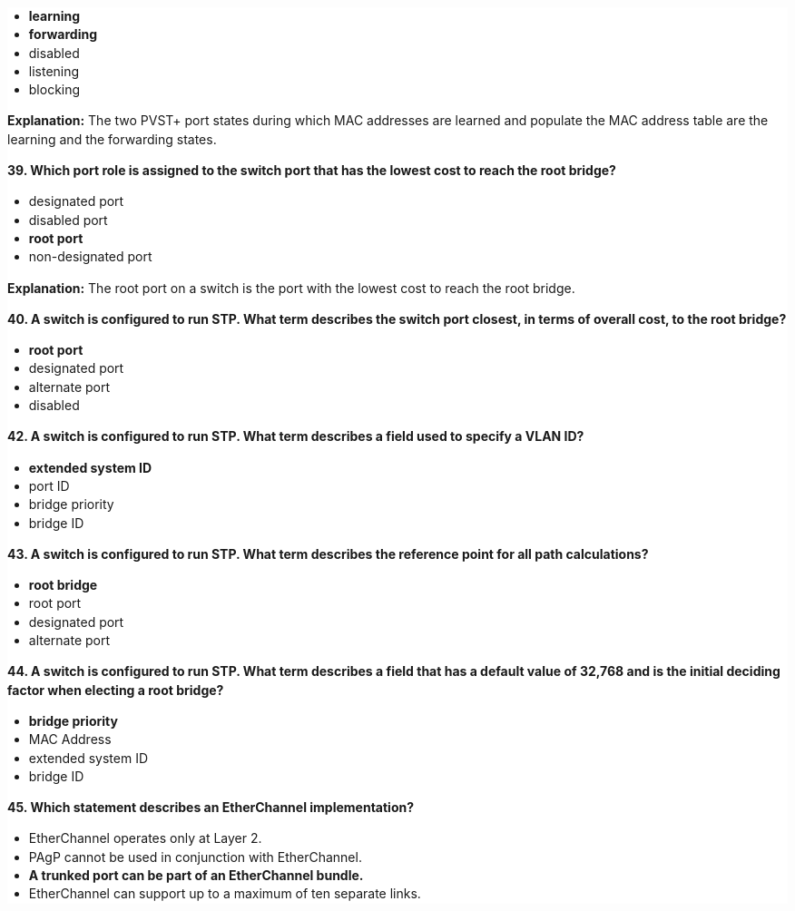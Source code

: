 - **learning**
- **forwarding**
- disabled
- listening
- blocking

**Explanation:** The two PVST+ port states during which MAC addresses are learned and populate the MAC address table are the learning and the forwarding states.

**39. Which port role is assigned to the switch port that has the lowest cost to reach the root bridge?**

- designated port
- disabled port
- **root port**
- non-designated port

**Explanation:** The root port on a switch is the port with the lowest cost to reach the root bridge.

**40. A switch is configured to run STP. What term describes the switch port closest, in terms of overall cost, to the root bridge?**

- **root port**
- designated port
- alternate port
- disabled

**42. A switch is configured to run STP. What term describes a field used to specify a VLAN ID?**

- **extended system ID**
- port ID
- bridge priority
- bridge ID

**43. A switch is configured to run STP. What term describes the reference point for all path calculations?**

- **root bridge**
- root port
- designated port
- alternate port

**44. A switch is configured to run STP. What term describes a field that has a default value of 32,768 and is the initial deciding factor when electing a root bridge?**

- **bridge priority**
- MAC Address
- extended system ID
- bridge ID

**45. Which statement describes an EtherChannel implementation?**

- EtherChannel operates only at Layer 2.
- PAgP cannot be used in conjunction with EtherChannel.
- **A trunked port can be part of an EtherChannel bundle.**
- EtherChannel can support up to a maximum of ten separate links.
